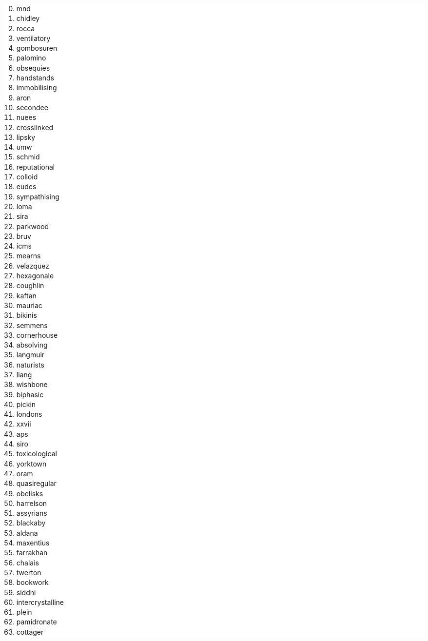 0. mnd
1. chidley
2. rocca
3. ventilatory
4. gombosuren
5. palomino
6. obsequies
7. handstands
8. immobilising
9. aron
10. secondee
11. nuees
12. crosslinked
13. lipsky
14. umw
15. schmid
16. reputational
17. colloid
18. eudes
19. sympathising
20. loma
21. sira
22. parkwood
23. bruv
24. icms
25. mearns
26. velazquez
27. hexagonale
28. coughlin
29. kaftan
30. mauriac
31. bikinis
32. semmens
33. cornerhouse
34. absolving
35. langmuir
36. naturists
37. liang
38. wishbone
39. biphasic
40. pickin
41. londons
42. xxvii
43. aps
44. siro
45. toxicological
46. yorktown
47. oram
48. quasiregular
49. obelisks
50. harrelson
51. assyrians
52. blackaby
53. aldana
54. maxentius
55. farrakhan
56. chalais
57. twerton
58. bookwork
59. siddhi
60. intercrystalline
61. plein
62. pamidronate
63. cottager